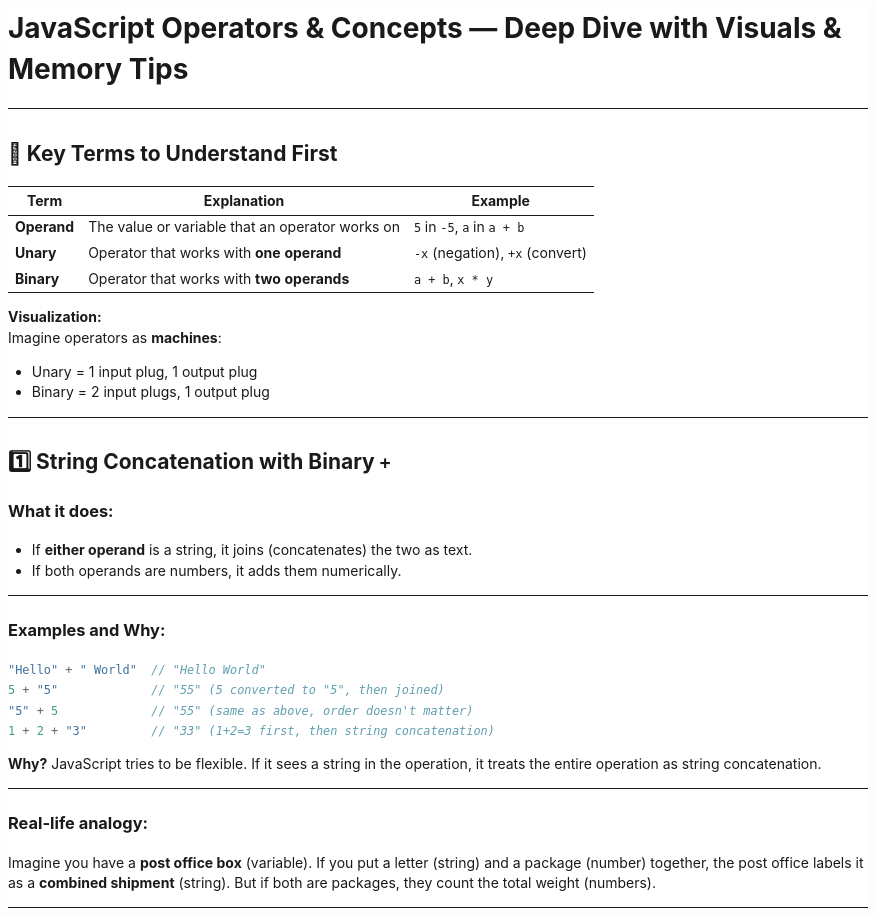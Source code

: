 
# JavaScript Operators & Concepts — Deep Dive with Visuals & Memory Tips

---

## 🔎 Key Terms to Understand First

| Term       | Explanation                                                   | Example                         |
|------------|---------------------------------------------------------------|---------------------------------|
| **Operand** | The value or variable that an operator works on               | `5` in `-5`, `a` in `a + b`    |
| **Unary**   | Operator that works with **one operand**                      | `-x` (negation), `+x` (convert)|
| **Binary**  | Operator that works with **two operands**                     | `a + b`, `x * y`                |

**Visualization:**  
Imagine operators as **machines**:  
- Unary = 1 input plug, 1 output plug  
- Binary = 2 input plugs, 1 output plug  

---

## 1️⃣ String Concatenation with Binary `+`

### What it does:
- If **either operand** is a string, it joins (concatenates) the two as text.
- If both operands are numbers, it adds them numerically.

---

### Examples and Why:

```js
"Hello" + " World"  // "Hello World"
5 + "5"             // "55" (5 converted to "5", then joined)
"5" + 5             // "55" (same as above, order doesn't matter)
1 + 2 + "3"         // "33" (1+2=3 first, then string concatenation)
````

**Why?**
JavaScript tries to be flexible. If it sees a string in the operation, it treats the entire operation as string concatenation.

---

### Real-life analogy:

Imagine you have a **post office box** (variable). If you put a letter (string) and a package (number) together, the post office labels it as a **combined shipment** (string). But if both are packages, they count the total weight (numbers).

---